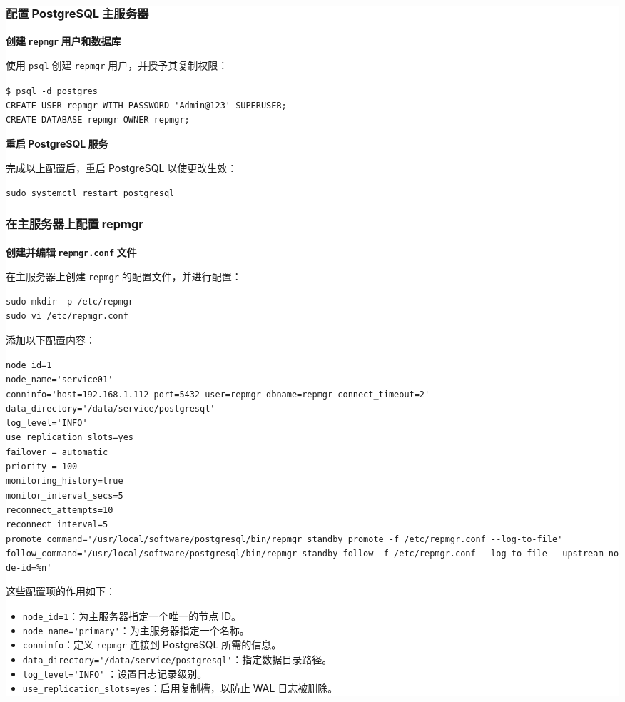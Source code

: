 ### 配置 PostgreSQL 主服务器

**创建 `repmgr` 用户和数据库**

使用 `psql` 创建 `repmgr` 用户，并授予其复制权限：

```
$ psql -d postgres
CREATE USER repmgr WITH PASSWORD 'Admin@123' SUPERUSER;
CREATE DATABASE repmgr OWNER repmgr;
```

**重启 PostgreSQL 服务**

完成以上配置后，重启 PostgreSQL 以使更改生效：

```
sudo systemctl restart postgresql
```

### 在主服务器上配置 repmgr

**创建并编辑 `repmgr.conf` 文件**

在主服务器上创建 `repmgr` 的配置文件，并进行配置：

```
sudo mkdir -p /etc/repmgr
sudo vi /etc/repmgr.conf
```

添加以下配置内容：

```
node_id=1
node_name='service01'
conninfo='host=192.168.1.112 port=5432 user=repmgr dbname=repmgr connect_timeout=2'
data_directory='/data/service/postgresql'
log_level='INFO'
use_replication_slots=yes
failover = automatic
priority = 100
monitoring_history=true
monitor_interval_secs=5
reconnect_attempts=10
reconnect_interval=5
promote_command='/usr/local/software/postgresql/bin/repmgr standby promote -f /etc/repmgr.conf --log-to-file'
follow_command='/usr/local/software/postgresql/bin/repmgr standby follow -f /etc/repmgr.conf --log-to-file --upstream-node-id=%n'
```

这些配置项的作用如下：

- `node_id=1`：为主服务器指定一个唯一的节点 ID。
- `node_name='primary'`：为主服务器指定一个名称。
- `conninfo`：定义 `repmgr` 连接到 PostgreSQL 所需的信息。
- `data_directory='/data/service/postgresql'`：指定数据目录路径。
- `log_level='INFO'` ：设置日志记录级别。
- `use_replication_slots=yes`：启用复制槽，以防止 WAL 日志被删除。
